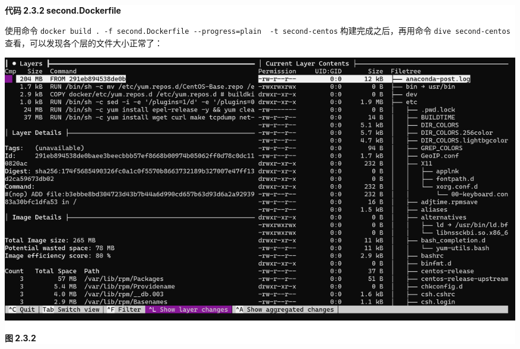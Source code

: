 **代码 2.3.2 second.Dockerfile**

使用命令 `docker build . -f second.Dockerfile --progress=plain  -t second-centos` 构建完成之后，再用命令 `dive second-centos` 查看，可以发现各个层的文件大小正常了：

![image-20211027162450032](images/image-20211027162450032.png) 

**图 2.3.2**
